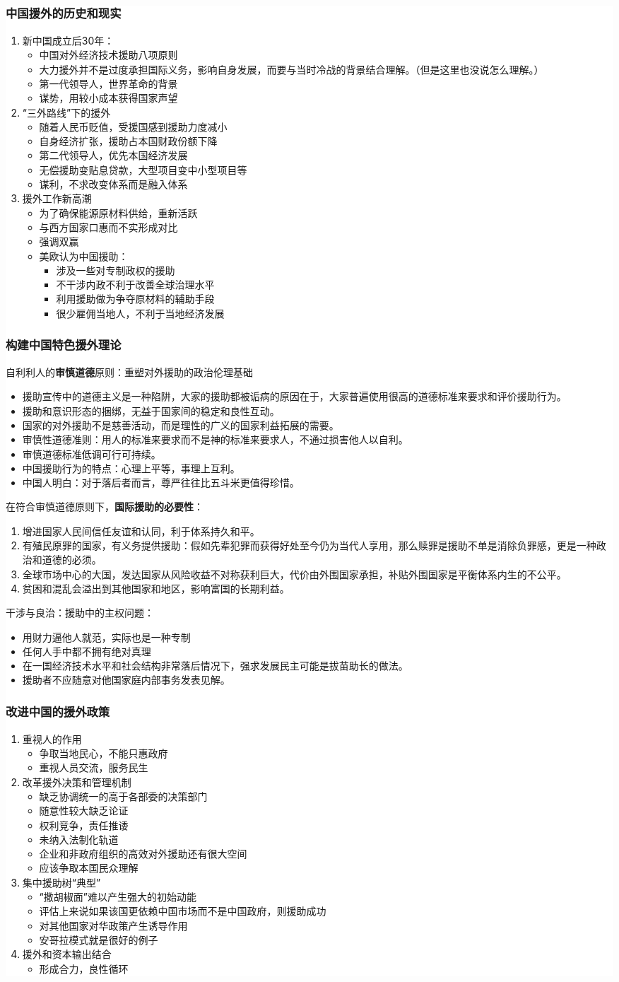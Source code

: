 ### 中国援外的历史和现实

1. 新中国成立后30年：
   - 中国对外经济技术援助八项原则
   - 大力援外并不是过度承担国际义务，影响自身发展，而要与当时冷战的背景结合理解。（但是这里也没说怎么理解。）
   - 第一代领导人，世界革命的背景
   - 谋势，用较小成本获得国家声望
2. “三外路线”下的援外
   - 随着人民币贬值，受援国感到援助力度减小
   - 自身经济扩张，援助占本国财政份额下降
   - 第二代领导人，优先本国经济发展
   - 无偿援助变贴息贷款，大型项目变中小型项目等
   - 谋利，不求改变体系而是融入体系
3. 援外工作新高潮
   - 为了确保能源原材料供给，重新活跃
   - 与西方国家口惠而不实形成对比
   - 强调双赢
   - 美欧认为中国援助：
     - 涉及一些对专制政权的援助
     - 不干涉内政不利于改善全球治理水平
     - 利用援助做为争夺原材料的辅助手段
     - 很少雇佣当地人，不利于当地经济发展

### 构建中国特色援外理论

自利利人的**审慎道德**原则：重塑对外援助的政治伦理基础
- 援助宣传中的道德主义是一种陷阱，大家的援助都被诟病的原因在于，大家普遍使用很高的道德标准来要求和评价援助行为。
- 援助和意识形态的捆绑，无益于国家间的稳定和良性互动。
- 国家的对外援助不是慈善活动，而是理性的广义的国家利益拓展的需要。
- 审慎性道德准则：用人的标准来要求而不是神的标准来要求人，不通过损害他人以自利。
- 审慎道德标准低调可行可持续。
- 中国援助行为的特点：心理上平等，事理上互利。
- 中国人明白：对于落后者而言，尊严往往比五斗米更值得珍惜。

在符合审慎道德原则下，**国际援助的必要性**：
1. 增进国家人民间信任友谊和认同，利于体系持久和平。
2. 有殖民原罪的国家，有义务提供援助：假如先辈犯罪而获得好处至今仍为当代人享用，那么赎罪是援助不单是消除负罪感，更是一种政治和道德的必须。
3. 全球市场中心的大国，发达国家从风险收益不对称获利巨大，代价由外围国家承担，补贴外围国家是平衡体系内生的不公平。
4. 贫困和混乱会溢出到其他国家和地区，影响富国的长期利益。

干涉与良治：援助中的主权问题：
- 用财力逼他人就范，实际也是一种专制
- 任何人手中都不拥有绝对真理
- 在一国经济技术水平和社会结构非常落后情况下，强求发展民主可能是拔苗助长的做法。
- 援助者不应随意对他国家庭内部事务发表见解。

### 改进中国的援外政策

1. 重视人的作用
   - 争取当地民心，不能只惠政府
   - 重视人员交流，服务民生
2. 改革援外决策和管理机制
   - 缺乏协调统一的高于各部委的决策部门
   - 随意性较大缺乏论证
   - 权利竞争，责任推诿
   - 未纳入法制化轨道
   - 企业和非政府组织的高效对外援助还有很大空间
   - 应该争取本国民众理解
3. 集中援助树“典型”
   - “撒胡椒面”难以产生强大的初始动能
   - 评估上来说如果该国更依赖中国市场而不是中国政府，则援助成功
   - 对其他国家对华政策产生诱导作用
   - 安哥拉模式就是很好的例子
4. 援外和资本输出结合
   - 形成合力，良性循环